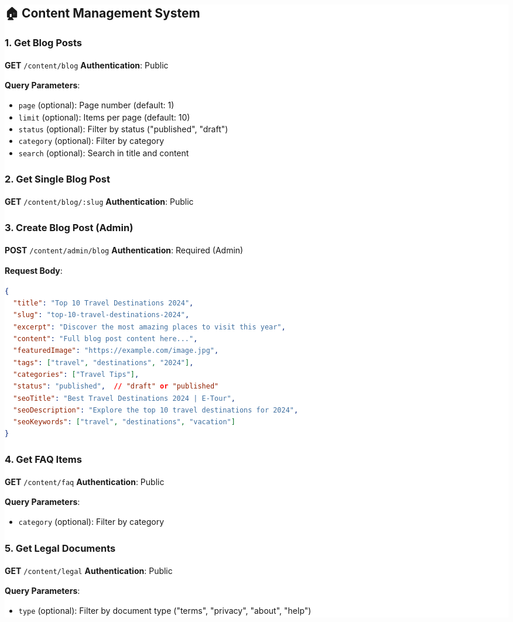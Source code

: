 ## 🏠 **Content Management System**

### 1. Get Blog Posts
**GET** `/content/blog`
**Authentication**: Public

**Query Parameters**:
- `page` (optional): Page number (default: 1)
- `limit` (optional): Items per page (default: 10)
- `status` (optional): Filter by status ("published", "draft")
- `category` (optional): Filter by category
- `search` (optional): Search in title and content

### 2. Get Single Blog Post
**GET** `/content/blog/:slug`
**Authentication**: Public

### 3. Create Blog Post (Admin)
**POST** `/content/admin/blog`
**Authentication**: Required (Admin)

**Request Body**:
```json
{
  "title": "Top 10 Travel Destinations 2024",
  "slug": "top-10-travel-destinations-2024",
  "excerpt": "Discover the most amazing places to visit this year",
  "content": "Full blog post content here...",
  "featuredImage": "https://example.com/image.jpg",
  "tags": ["travel", "destinations", "2024"],
  "categories": ["Travel Tips"],
  "status": "published",  // "draft" or "published"
  "seoTitle": "Best Travel Destinations 2024 | E-Tour",
  "seoDescription": "Explore the top 10 travel destinations for 2024",
  "seoKeywords": ["travel", "destinations", "vacation"]
}
```

### 4. Get FAQ Items
**GET** `/content/faq`
**Authentication**: Public

**Query Parameters**:
- `category` (optional): Filter by category

### 5. Get Legal Documents
**GET** `/content/legal`
**Authentication**: Public

**Query Parameters**:
- `type` (optional): Filter by document type ("terms", "privacy", "about", "help")
